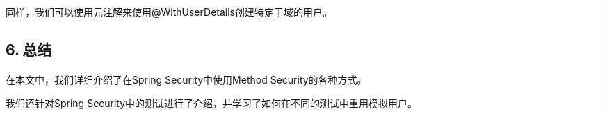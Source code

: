 同样，我们可以使用元注解来使用@WithUserDetails创建特定于域的用户。

## 6. 总结

在本文中，我们详细介绍了在Spring Security中使用Method Security的各种方式。

我们还针对Spring Security中的测试进行了介绍，并学习了如何在不同的测试中重用模拟用户。